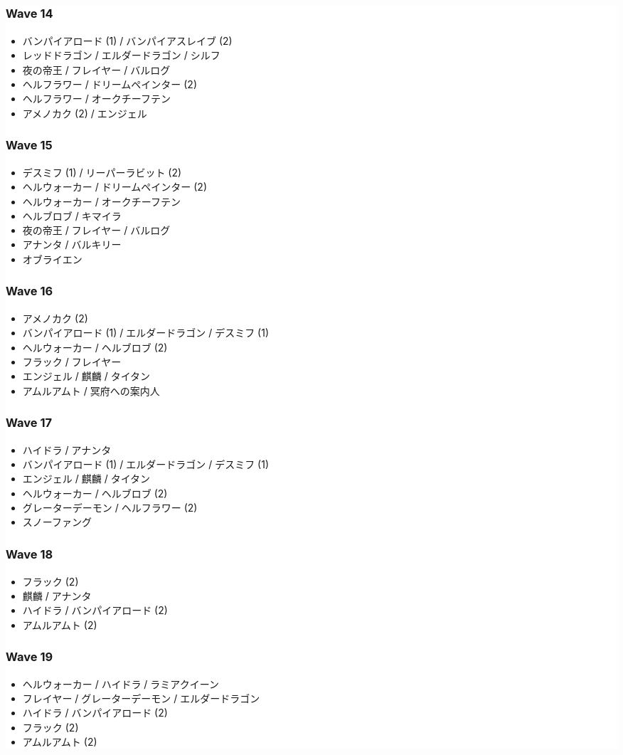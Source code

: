 ### Wave 14

* バンパイアロード (1) / バンパイアスレイブ (2)
* レッドドラゴン / エルダードラゴン / シルフ
* 夜の帝王 / フレイヤー / バルログ
* ヘルフラワー / ドリームペインター (2)
* ヘルフラワー / オークチーフテン
* アメノカク (2) / エンジェル

### Wave 15

* デスミフ (1) / リーパーラビット (2)
* ヘルウォーカー / ドリームペインター (2)
* ヘルウォーカー / オークチーフテン
* ヘルブロブ / キマイラ
* 夜の帝王 / フレイヤー / バルログ
* アナンタ / バルキリー
* オブライエン

### Wave 16

* アメノカク (2)
* バンパイアロード (1) / エルダードラゴン / デスミフ (1)
* ヘルウォーカー / ヘルブロブ (2)
* フラック / フレイヤー
* エンジェル / 麒麟 / タイタン
* アムルアムト / 冥府への案内人

### Wave 17

* ハイドラ / アナンタ
* バンパイアロード (1) / エルダードラゴン / デスミフ (1)
* エンジェル / 麒麟 / タイタン
* ヘルウォーカー / ヘルブロブ (2)
* グレーターデーモン / ヘルフラワー (2)
* スノーファング

### Wave 18

* フラック (2)
* 麒麟 / アナンタ
* ハイドラ / バンパイアロード (2)
* アムルアムト (2)

### Wave 19

* ヘルウォーカー / ハイドラ / ラミアクイーン
* フレイヤー / グレーターデーモン / エルダードラゴン
* ハイドラ / バンパイアロード (2)
* フラック (2)
* アムルアムト (2)
